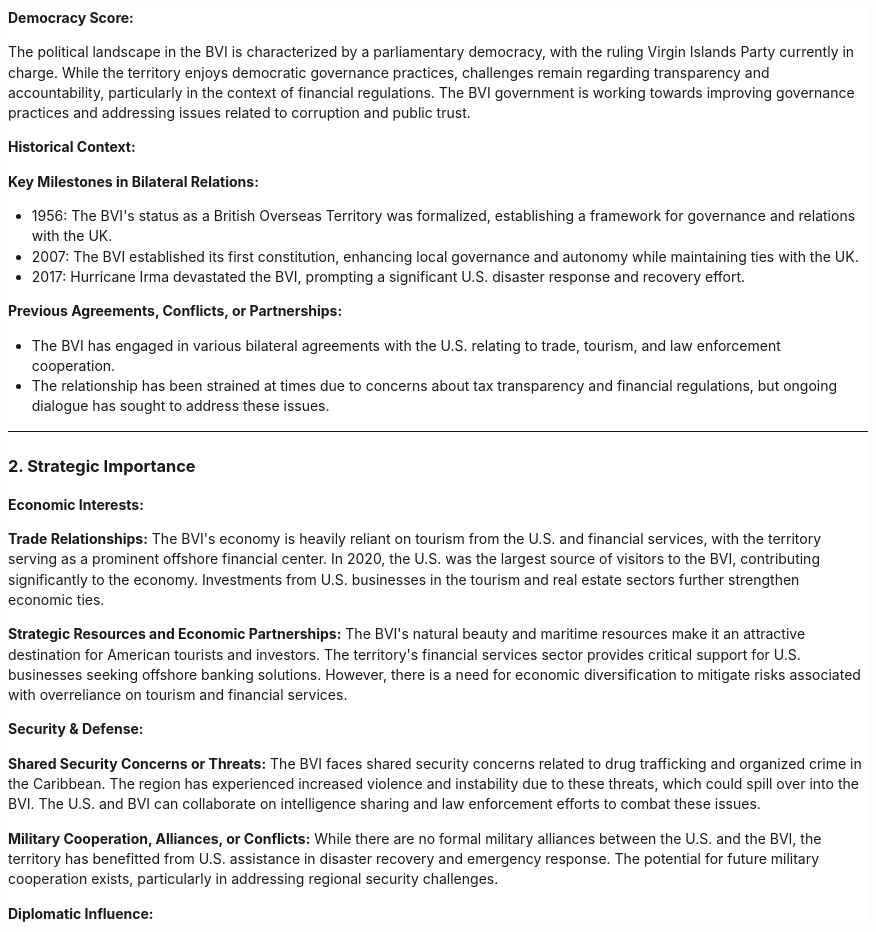 **Democracy Score:**

The political landscape in the BVI is characterized by a parliamentary democracy, with the ruling Virgin Islands Party currently in charge. While the territory enjoys democratic governance practices, challenges remain regarding transparency and accountability, particularly in the context of financial regulations. The BVI government is working towards improving governance practices and addressing issues related to corruption and public trust.

**Historical Context:**

**Key Milestones in Bilateral Relations:**
- 1956: The BVI's status as a British Overseas Territory was formalized, establishing a framework for governance and relations with the UK.
- 2007: The BVI established its first constitution, enhancing local governance and autonomy while maintaining ties with the UK.
- 2017: Hurricane Irma devastated the BVI, prompting a significant U.S. disaster response and recovery effort.

**Previous Agreements, Conflicts, or Partnerships:**
- The BVI has engaged in various bilateral agreements with the U.S. relating to trade, tourism, and law enforcement cooperation.
- The relationship has been strained at times due to concerns about tax transparency and financial regulations, but ongoing dialogue has sought to address these issues.

---

### **2. Strategic Importance**

**Economic Interests:**

**Trade Relationships:**
The BVI's economy is heavily reliant on tourism from the U.S. and financial services, with the territory serving as a prominent offshore financial center. In 2020, the U.S. was the largest source of visitors to the BVI, contributing significantly to the economy. Investments from U.S. businesses in the tourism and real estate sectors further strengthen economic ties.

**Strategic Resources and Economic Partnerships:**
The BVI's natural beauty and maritime resources make it an attractive destination for American tourists and investors. The territory's financial services sector provides critical support for U.S. businesses seeking offshore banking solutions. However, there is a need for economic diversification to mitigate risks associated with overreliance on tourism and financial services.

**Security & Defense:**

**Shared Security Concerns or Threats:**
The BVI faces shared security concerns related to drug trafficking and organized crime in the Caribbean. The region has experienced increased violence and instability due to these threats, which could spill over into the BVI. The U.S. and BVI can collaborate on intelligence sharing and law enforcement efforts to combat these issues.

**Military Cooperation, Alliances, or Conflicts:**
While there are no formal military alliances between the U.S. and the BVI, the territory has benefitted from U.S. assistance in disaster recovery and emergency response. The potential for future military cooperation exists, particularly in addressing regional security challenges.

**Diplomatic Influence:**
